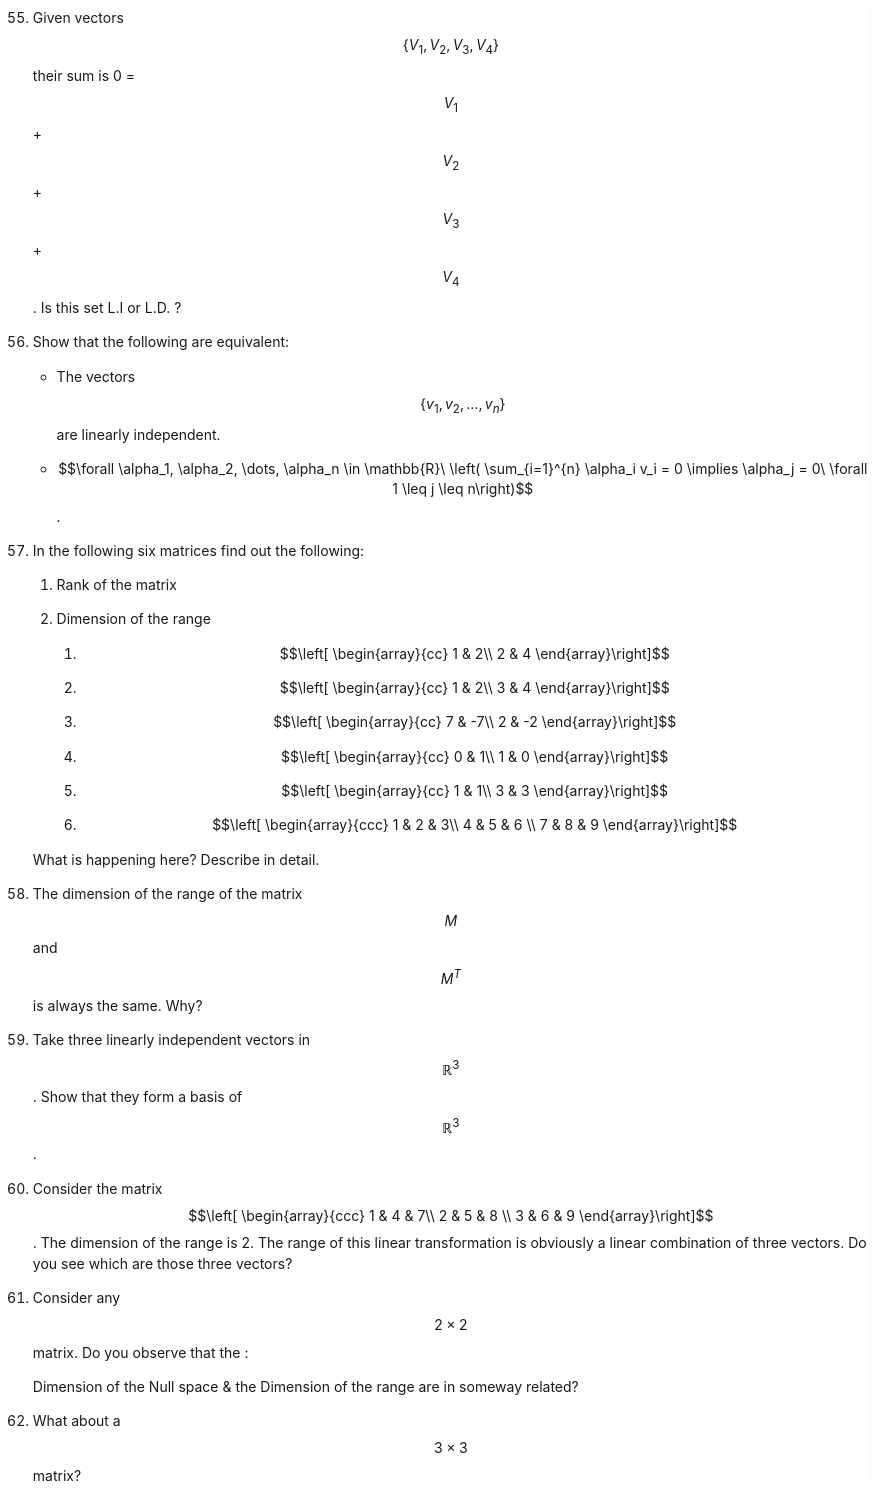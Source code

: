 55. Given vectors $$\left \{ V_{1} , V_{2} , V_{3} , V_{4} \right \}$$
    their sum is 0 = $$V_{1}$$ + $$V_{2}$$ + $$V_{3}$$ + $$V_{4}$$ . Is this set
    L.I or L.D. ?

56. Show that the following are equivalent:

    - The vectors $$\{v_1,v_2,\dots, v_n\}$$ are linearly independent.<br>

    - $$\forall \alpha_1, \alpha_2, \dots, \alpha_n \in \mathbb{R}\  \left( \sum_{i=1}^{n} \alpha_i v_i = 0 \implies \alpha_j = 0\ \forall 1 \leq j \leq n\right)$$.<br>

57. In the following six matrices find out the following:

    1.  Rank of the matrix

    2.  Dimension of the range

        1.  $$\left[ \begin{array}{cc}
            1 & 2\\ 2 & 4
            \end{array}\right]$$

        2.  $$\left[ \begin{array}{cc}
            1 & 2\\ 3 & 4
            \end{array}\right]$$

        3.  $$\left[ \begin{array}{cc}
            7 & -7\\ 2 & -2
            \end{array}\right]$$

        4.  $$\left[ \begin{array}{cc}
            0 & 1\\ 1 & 0
            \end{array}\right]$$

        5.  $$\left[ \begin{array}{cc}
            1 & 1\\ 3 & 3
            \end{array}\right]$$

        6.  $$\left[ \begin{array}{ccc}
            1 & 2 & 3\\ 4 & 5  &  6 \\ 7 & 8 & 9
            \end{array}\right]$$

    What is happening here? Describe in detail.

58. The dimension of the range of the matrix $$M$$ and $$M^{T}$$ is always
    the same. Why?

59. Take three linearly independent vectors in $$\mathbb{R}^3$$. Show that
    they form a basis of $$\mathbb{R}^3$$.

60. Consider the matrix $$\left[ \begin{array}{ccc}
    1 & 4 & 7\\ 2 & 5  &  8 \\ 3 & 6 & 9
    \end{array}\right]$$. The dimension of the range is 2. The range of
    this linear transformation is obviously a linear combination of
    three vectors. Do you see which are those three vectors?

61. Consider any $$2 \times 2$$ matrix. Do you observe that the : 

    Dimension of the Null space & the Dimension of the range are in someway related?

62. What about a $$3 \times 3$$ matrix? 
